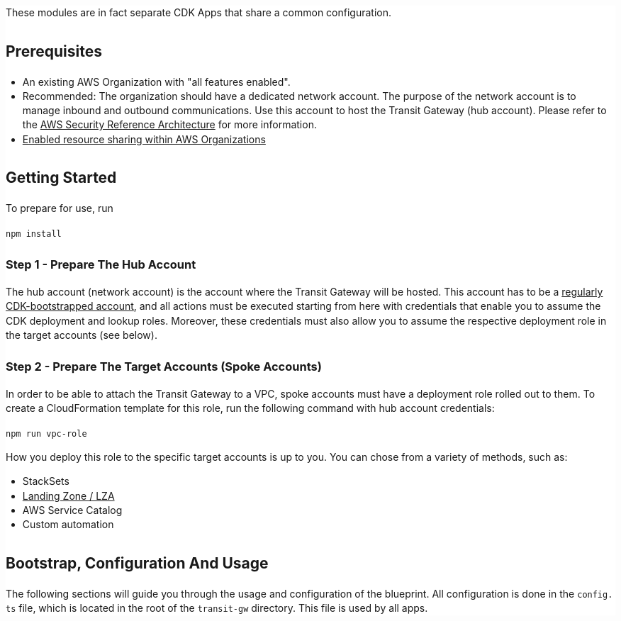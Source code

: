 These modules are in fact separate CDK Apps that share a common configuration.

## Prerequisites

- An existing AWS Organization with "all features enabled".
- Recommended: The organization should have a dedicated network account. The purpose of the
network account is to manage inbound and outbound communications.
Use this account to host the Transit Gateway (hub account). Please refer to the
[AWS Security Reference Architecture](https://docs.aws.amazon.com/prescriptive-guidance/latest/security-reference-architecture/network.html)
for more information.
- [Enabled resource sharing within AWS Organizations](https://docs.aws.amazon.com/ram/latest/userguide/getting-started-sharing.html#getting-started-sharing-orgs)

## Getting Started

To prepare for use, run
```
npm install
```

### Step 1 - Prepare The Hub Account

The hub account (network account) is the account where the Transit Gateway will
be hosted. This account has to be a
[regularly CDK-bootstrapped account](https://docs.aws.amazon.com/cdk/v2/guide/bootstrapping-env.html),
and all actions must be executed starting from here with credentials that enable
you to assume the CDK deployment and lookup roles. Moreover, these credentials
must also allow you to assume the respective deployment role in the target accounts
(see below).

### Step 2 - Prepare The Target Accounts (Spoke Accounts)

In order to be able to attach the Transit Gateway to a VPC, spoke accounts
must have a deployment role rolled out to them. To create a CloudFormation
template for this role, run the following command with hub account credentials:
```
npm run vpc-role
```

How you deploy this role to the specific target accounts is up to you.
You can chose from a variety of methods, such as:
- StackSets
- [Landing Zone / LZA](https://docs.aws.amazon.com/solutions/latest/landing-zone-accelerator-on-aws/solution-overview.html)
- AWS Service Catalog
- Custom automation

## Bootstrap, Configuration And Usage

The following sections will guide you through the usage and configuration of the
blueprint. All configuration is done in the `config.ts` file, which is located
in the root of the `transit-gw` directory. This file is used by all apps.
